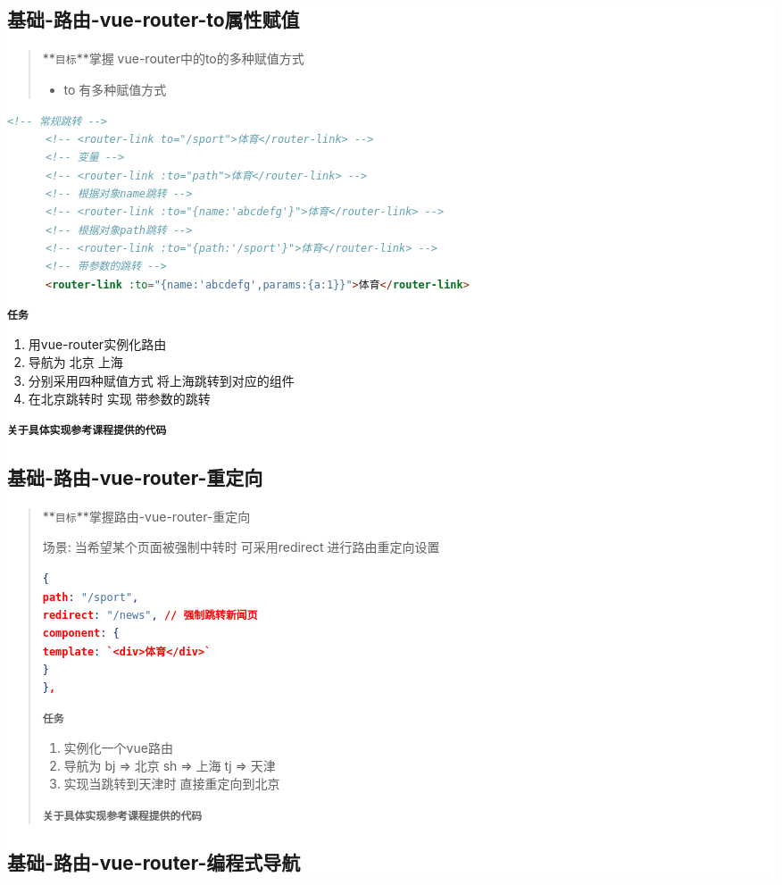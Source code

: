 ## 基础-路由-vue-router-to属性赋值

>**`目标`**掌握 vue-router中的to的多种赋值方式
>
>* to 有多种赋值方式  

```html
<!-- 常规跳转 -->
      <!-- <router-link to="/sport">体育</router-link> -->
      <!-- 变量 -->
      <!-- <router-link :to="path">体育</router-link> -->
      <!-- 根据对象name跳转 -->
      <!-- <router-link :to="{name:'abcdefg'}">体育</router-link> -->
      <!-- 根据对象path跳转 -->
      <!-- <router-link :to="{path:'/sport'}">体育</router-link> -->
      <!-- 带参数的跳转 -->
      <router-link :to="{name:'abcdefg',params:{a:1}}">体育</router-link>
```

**`任务`**

1. 用vue-router实例化路由 
2. 导航为 北京 上海 
3. 分别采用四种赋值方式 将上海跳转到对应的组件
4. 在北京跳转时 实现 带参数的跳转

**`关于具体实现参考课程提供的代码`**

## 基础-路由-vue-router-重定向

>**`目标`**掌握路由-vue-router-重定向
>
>场景: 当希望某个页面被强制中转时  可采用redirect 进行路由重定向设置
>
>```json
>{
>path: "/sport",
>redirect: "/news", // 强制跳转新闻页
>component: {
>template: `<div>体育</div>`
>}
>},
>```
>
>**`任务`**
>
>1. 实例化一个vue路由
>2. 导航为 bj => 北京  sh => 上海 tj => 天津
>3. 实现当跳转到天津时 直接重定向到北京
>
>**`关于具体实现参考课程提供的代码`**

## 基础-路由-vue-router-编程式导航
